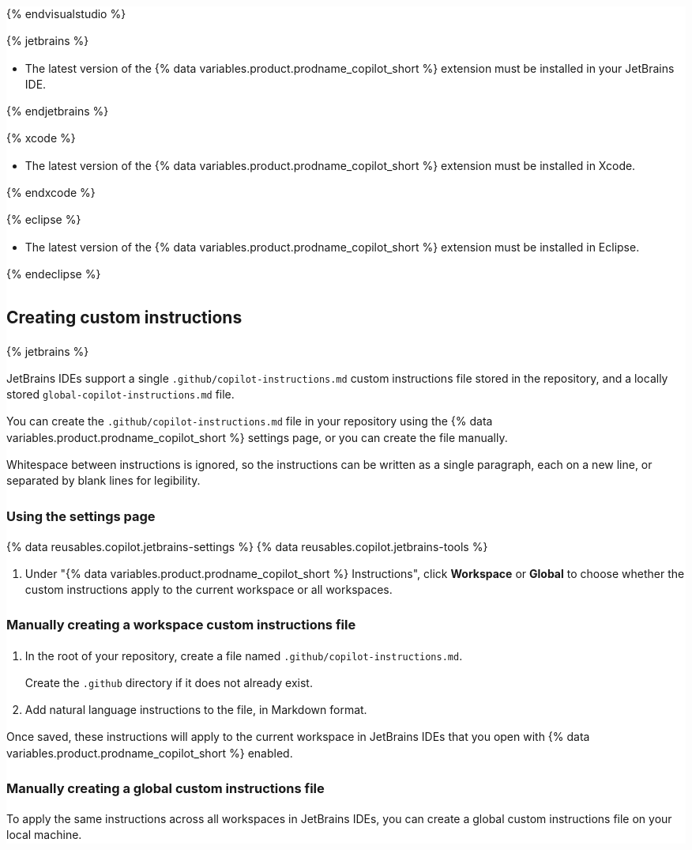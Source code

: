 {% endvisualstudio %}

{% jetbrains %}

* The latest version of the {% data variables.product.prodname_copilot_short %} extension must be installed in your JetBrains IDE.

{% endjetbrains %}

{% xcode %}

* The latest version of the {% data variables.product.prodname_copilot_short %} extension must be installed in Xcode.

{% endxcode %}

{% eclipse %}

* The latest version of the {% data variables.product.prodname_copilot_short %} extension must be installed in Eclipse.

{% endeclipse %}

## Creating custom instructions

{% jetbrains %}

JetBrains IDEs support a single `.github/copilot-instructions.md` custom instructions file stored in the repository, and a locally stored `global-copilot-instructions.md` file.

You can create the `.github/copilot-instructions.md` file in your repository using the {% data variables.product.prodname_copilot_short %} settings page, or you can create the file manually.

Whitespace between instructions is ignored, so the instructions can be written as a single paragraph, each on a new line, or separated by blank lines for legibility.

### Using the settings page

{% data reusables.copilot.jetbrains-settings %}
{% data reusables.copilot.jetbrains-tools %}
1. Under "{% data variables.product.prodname_copilot_short %} Instructions", click **Workspace** or **Global** to choose whether the custom instructions apply to the current workspace or all workspaces.

### Manually creating a workspace custom instructions file

1. In the root of your repository, create a file named `.github/copilot-instructions.md`.

   Create the `.github` directory if it does not already exist.

1. Add natural language instructions to the file, in Markdown format.

Once saved, these instructions will apply to the current workspace in JetBrains IDEs that you open with {% data variables.product.prodname_copilot_short %} enabled.

### Manually creating a global custom instructions file

To apply the same instructions across all workspaces in JetBrains IDEs, you can create a global custom instructions file on your local machine.
